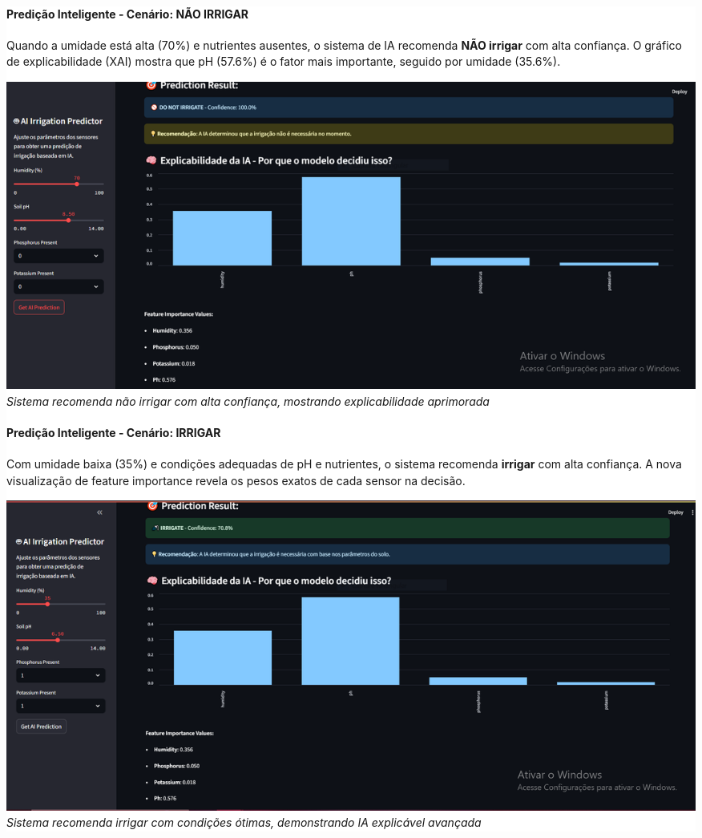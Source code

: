 #### Predição Inteligente - Cenário: NÃO IRRIGAR
Quando a umidade está alta (70%) e nutrientes ausentes, o sistema de IA recomenda **NÃO irrigar** com alta confiança. O gráfico de explicabilidade (XAI) mostra que pH (57.6%) é o fator mais importante, seguido por umidade (35.6%).

![Predição - Não Irrigar](./assets/dashboard_prediction_do_not_irrigate.png)  
*Sistema recomenda não irrigar com alta confiança, mostrando explicabilidade aprimorada*

#### Predição Inteligente - Cenário: IRRIGAR  
Com umidade baixa (35%) e condições adequadas de pH e nutrientes, o sistema recomenda **irrigar** com alta confiança. A nova visualização de feature importance revela os pesos exatos de cada sensor na decisão.

![Predição - Irrigar](./assets/dashboard_prediction_irrigate.png)  
*Sistema recomenda irrigar com condições ótimas, demonstrando IA explicável avançada*
